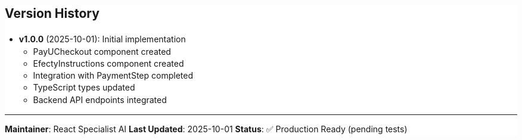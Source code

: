 ## Version History

- **v1.0.0** (2025-10-01): Initial implementation
  - PayUCheckout component created
  - EfectyInstructions component created
  - Integration with PaymentStep completed
  - TypeScript types updated
  - Backend API endpoints integrated

---

**Maintainer**: React Specialist AI
**Last Updated**: 2025-10-01
**Status**: ✅ Production Ready (pending tests)
